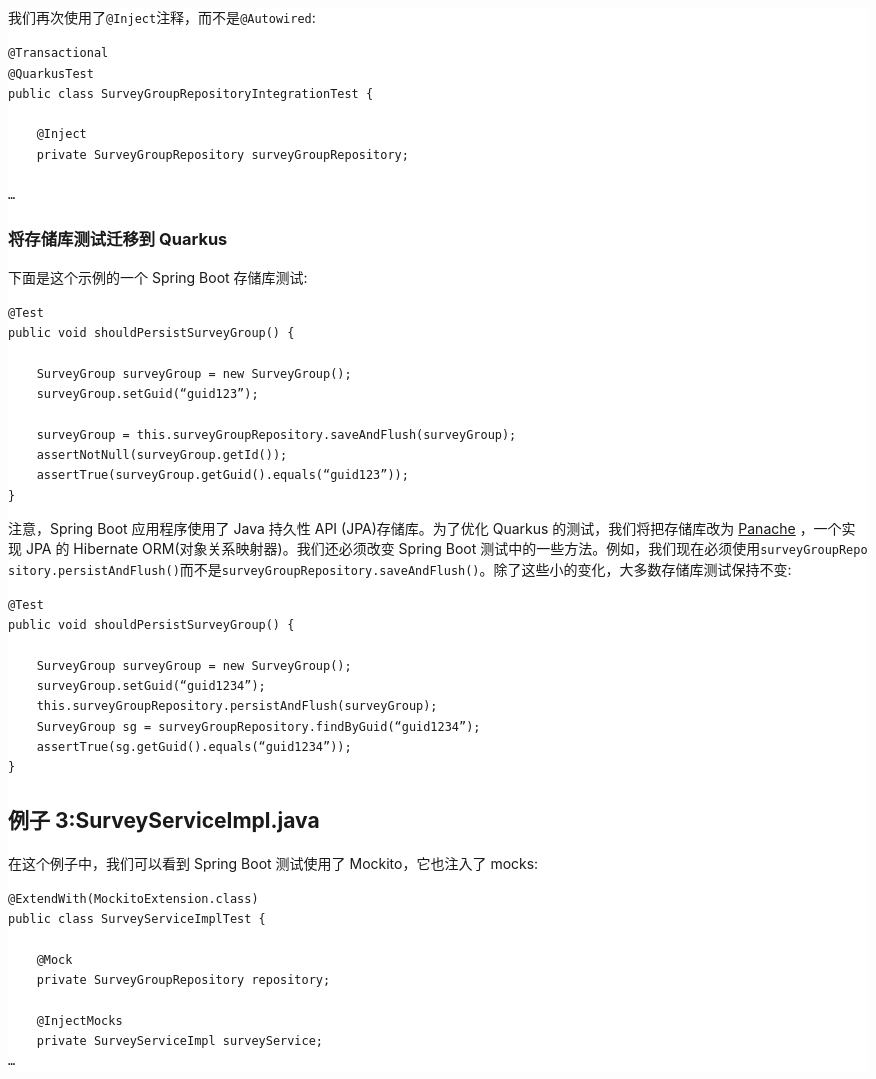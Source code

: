 我们再次使用了`@Inject`注释，而不是`@Autowired`:

```
@Transactional
@QuarkusTest
public class SurveyGroupRepositoryIntegrationTest {

    @Inject
    private SurveyGroupRepository surveyGroupRepository;

…

```

### 将存储库测试迁移到 Quarkus

下面是这个示例的一个 Spring Boot 存储库测试:

```
@Test
public void shouldPersistSurveyGroup() {

    SurveyGroup surveyGroup = new SurveyGroup();
    surveyGroup.setGuid(“guid123”);

    surveyGroup = this.surveyGroupRepository.saveAndFlush(surveyGroup);
    assertNotNull(surveyGroup.getId());
    assertTrue(surveyGroup.getGuid().equals(“guid123”));
}

```

注意，Spring Boot 应用程序使用了 Java 持久性 API (JPA)存储库。为了优化 Quarkus 的测试，我们将把存储库改为 [Panache](https://quarkus.io/guides/hibernate-orm-panache) ，一个实现 JPA 的 Hibernate ORM(对象关系映射器)。我们还必须改变 Spring Boot 测试中的一些方法。例如，我们现在必须使用`surveyGroupRepository.persistAndFlush()`而不是`surveyGroupRepository.saveAndFlush()`。除了这些小的变化，大多数存储库测试保持不变:

```
@Test
public void shouldPersistSurveyGroup() {

    SurveyGroup surveyGroup = new SurveyGroup();
    surveyGroup.setGuid(“guid1234”);
    this.surveyGroupRepository.persistAndFlush(surveyGroup);
    SurveyGroup sg = surveyGroupRepository.findByGuid(“guid1234”);
    assertTrue(sg.getGuid().equals(“guid1234”));
}

```

## 例子 3:SurveyServiceImpl.java

在这个例子中，我们可以看到 Spring Boot 测试使用了 Mockito，它也注入了 mocks:

```
@ExtendWith(MockitoExtension.class)
public class SurveyServiceImplTest {

    @Mock
    private SurveyGroupRepository repository;

    @InjectMocks
    private SurveyServiceImpl surveyService;
…

```
